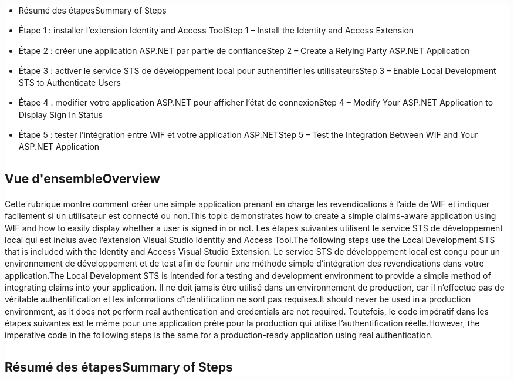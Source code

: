 - <span data-ttu-id="4fcbb-111">Résumé des étapes</span><span class="sxs-lookup"><span data-stu-id="4fcbb-111">Summary of Steps</span></span>  
  
- <span data-ttu-id="4fcbb-112">Étape 1 : installer l’extension Identity and Access Tool</span><span class="sxs-lookup"><span data-stu-id="4fcbb-112">Step 1 – Install the Identity and Access Extension</span></span>  
  
- <span data-ttu-id="4fcbb-113">Étape 2 : créer une application ASP.NET par partie de confiance</span><span class="sxs-lookup"><span data-stu-id="4fcbb-113">Step 2 – Create a Relying Party ASP.NET Application</span></span>  
  
- <span data-ttu-id="4fcbb-114">Étape 3 : activer le service STS de développement local pour authentifier les utilisateurs</span><span class="sxs-lookup"><span data-stu-id="4fcbb-114">Step 3 – Enable Local Development STS to Authenticate Users</span></span>  
  
- <span data-ttu-id="4fcbb-115">Étape 4 : modifier votre application ASP.NET pour afficher l’état de connexion</span><span class="sxs-lookup"><span data-stu-id="4fcbb-115">Step 4 – Modify Your ASP.NET Application to Display Sign In Status</span></span>  
  
- <span data-ttu-id="4fcbb-116">Étape 5 : tester l’intégration entre WIF et votre application ASP.NET</span><span class="sxs-lookup"><span data-stu-id="4fcbb-116">Step 5 – Test the Integration Between WIF and Your ASP.NET Application</span></span>  
  
## <a name="overview"></a><span data-ttu-id="4fcbb-117">Vue d'ensemble</span><span class="sxs-lookup"><span data-stu-id="4fcbb-117">Overview</span></span>  
 <span data-ttu-id="4fcbb-118">Cette rubrique montre comment créer une simple application prenant en charge les revendications à l’aide de WIF et indiquer facilement si un utilisateur est connecté ou non.</span><span class="sxs-lookup"><span data-stu-id="4fcbb-118">This topic demonstrates how to create a simple claims-aware application using WIF and how to easily display whether a user is signed in or not.</span></span> <span data-ttu-id="4fcbb-119">Les étapes suivantes utilisent le service STS de développement local qui est inclus avec l’extension Visual Studio Identity and Access Tool.</span><span class="sxs-lookup"><span data-stu-id="4fcbb-119">The following steps use the Local Development STS that is included with the Identity and Access Visual Studio Extension.</span></span> <span data-ttu-id="4fcbb-120">Le service STS de développement local est conçu pour un environnement de développement et de test afin de fournir une méthode simple d’intégration des revendications dans votre application.</span><span class="sxs-lookup"><span data-stu-id="4fcbb-120">The Local Development STS is intended for a testing and development environment to provide a simple method of integrating claims into your application.</span></span> <span data-ttu-id="4fcbb-121">Il ne doit jamais être utilisé dans un environnement de production, car il n’effectue pas de véritable authentification et les informations d’identification ne sont pas requises.</span><span class="sxs-lookup"><span data-stu-id="4fcbb-121">It should never be used in a production environment, as it does not perform real authentication and credentials are not required.</span></span> <span data-ttu-id="4fcbb-122">Toutefois, le code impératif dans les étapes suivantes est le même pour une application prête pour la production qui utilise l’authentification réelle.</span><span class="sxs-lookup"><span data-stu-id="4fcbb-122">However, the imperative code in the following steps is the same for a production-ready application using real authentication.</span></span>  
  
## <a name="summary-of-steps"></a><span data-ttu-id="4fcbb-123">Résumé des étapes</span><span class="sxs-lookup"><span data-stu-id="4fcbb-123">Summary of Steps</span></span>  
  